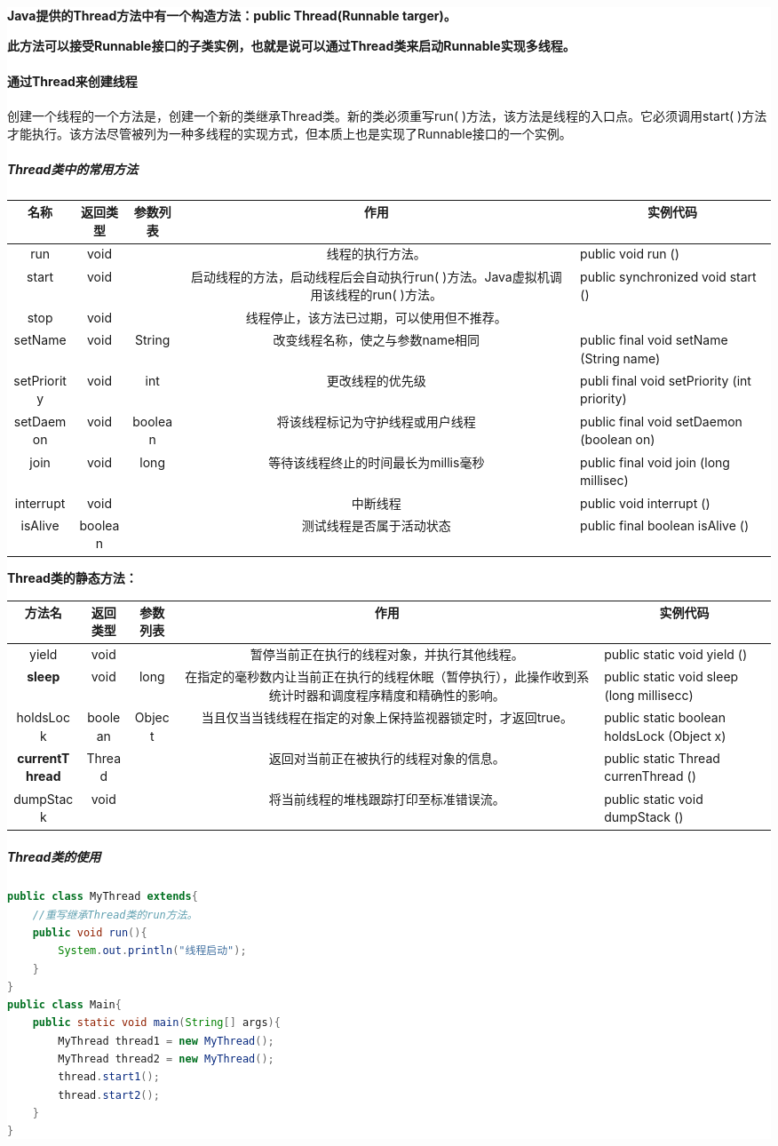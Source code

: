**Java提供的Thread方法中有一个构造方法：public Thread(Runnable targer)。**

**此方法可以接受Runnable接口的子类实例，也就是说可以通过Thread类来启动Runnable实现多线程。**

#### 通过Thread来创建线程

创建一个线程的一个方法是，创建一个新的类继承Thread类。新的类必须重写run( )方法，该方法是线程的入口点。它必须调用start( )方法才能执行。该方法尽管被列为一种多线程的实现方式，但本质上也是实现了Runnable接口的一个实例。

##### Thread类中的常用方法

|    名称     | 返回类型 | 参数列表 |                             作用                             | 实例代码                                    |
| :---------: | :------: | :------: | :----------------------------------------------------------: | ------------------------------------------- |
|     run     |   void   |          |                       线程的执行方法。                       | public void run ()                          |
|    start    |   void   |          | 启动线程的方法，启动线程后会自动执行run( )方法。Java虚拟机调用该线程的run( )方法。 | public synchronized void start ()           |
|    stop     |   void   |          |          线程停止，该方法已过期，可以使用但不推荐。          |                                             |
|   setName   |   void   |  String  |               改变线程名称，使之与参数name相同               | public final void setName (String name)     |
| setPriority |   void   |   int    |                       更改线程的优先级                       | publi final void setPriority (int priority) |
|  setDaemon  |   void   | boolean  |               将该线程标记为守护线程或用户线程               | public final void setDaemon (boolean on)    |
|    join     |   void   |   long   |             等待该线程终止的时间最长为millis毫秒             | public final void join (long millisec)      |
|  interrupt  |   void   |          |                           中断线程                           | public void interrupt ()                    |
|   isAlive   | boolean  |          |                   测试线程是否属于活动状态                   | public final boolean isAlive ()             |

**Thread类的静态方法：**

|      方法名       | 返回类型 | 参数列表 |                             作用                             | 实例代码                                   |
| :---------------: | :------: | :------: | :----------------------------------------------------------: | ------------------------------------------ |
|       yield       |   void   |          |         暂停当前正在执行的线程对象，并执行其他线程。         | public static void yield ()                |
|     **sleep**     |   void   |   long   | 在指定的毫秒数内让当前正在执行的线程休眠（暂停执行），此操作收到系统计时器和调度程序精度和精确性的影响。 | public static void sleep (long millisecc)  |
|     holdsLock     | boolean  |  Object  | 当且仅当当钱线程在指定的对象上保持监视器锁定时，才返回true。 | public static boolean holdsLock (Object x) |
| **currentThread** |  Thread  |          |            返回对当前正在被执行的线程对象的信息。            | public static Thread currenThread ()       |
|     dumpStack     |   void   |          |            将当前线程的堆栈跟踪打印至标准错误流。            | public static void dumpStack ()            |



##### Thread类的使用

```java
public class MyThread extends{
    //重写继承Thread类的run方法。
    public void run(){
        System.out.println("线程启动");
    }
}
public class Main{
    public static void main(String[] args){
        MyThread thread1 = new MyThread();
        MyThread thread2 = new MyThread();
        thread.start1();
        thread.start2();
    }
}
```
